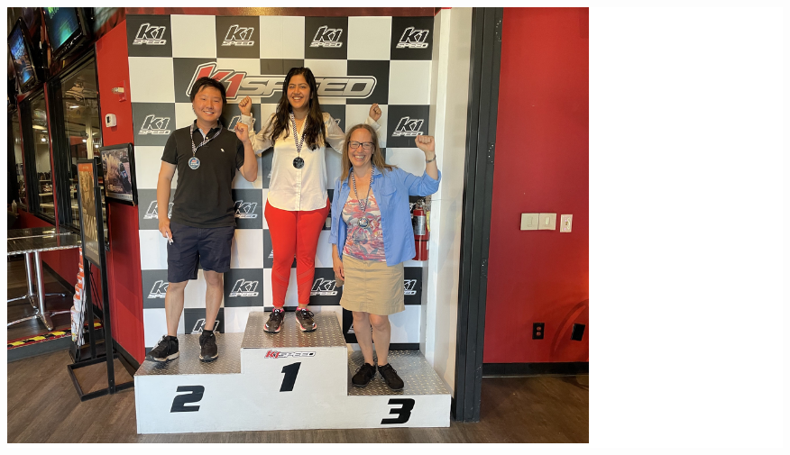 <img class="center" width="75%" class="media-object" src="/images/gallery/2023-07-14-2023FunDay/IMG_5571.jpg">